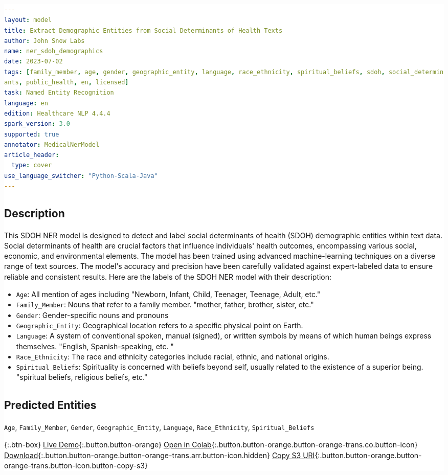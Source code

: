 ```yaml
---
layout: model
title: Extract Demographic Entities from Social Determinants of Health Texts
author: John Snow Labs
name: ner_sdoh_demographics
date: 2023-07-02
tags: [family_member, age, gender, geographic_entity, language, race_ethnicity, spiritual_beliefs, sdoh, social_determinants, public_health, en, licensed]
task: Named Entity Recognition
language: en
edition: Healthcare NLP 4.4.4
spark_version: 3.0
supported: true
annotator: MedicalNerModel
article_header:
  type: cover
use_language_switcher: "Python-Scala-Java"
---
```


## Description

This SDOH NER model is designed to detect and label social determinants of health (SDOH) demographic entities within text data. Social determinants of health are crucial factors that influence individuals' health outcomes, encompassing various social, economic, and environmental elements. The model has been trained using advanced machine-learning techniques on a diverse range of text sources. The model's accuracy and precision have been carefully validated against expert-labeled data to ensure reliable and consistent results. Here are the labels of the SDOH NER model with their description:

- `Age`: All mention of ages including "Newborn, Infant, Child, Teenager, Teenage, Adult, etc."
- `Family_Member`: Nouns that refer to a family member. "mother, father, brother, sister, etc."
- `Gender`: Gender-specific nouns and pronouns
- `Geographic_Entity`: Geographical location refers to a specific physical point on Earth. 
- `Language`: A system of conventional spoken, manual (signed), or written symbols by means of which human beings express themselves. "English, Spanish-speaking, etc. "
- `Race_Ethnicity`: The race and ethnicity categories include racial, ethnic, and national origins.
- `Spiritual_Beliefs`: Spirituality is concerned with beliefs beyond self, usually related to the existence of a superior being. "spiritual beliefs, religious beliefs, etc."

## Predicted Entities

`Age`, `Family_Member`, `Gender`, `Geographic_Entity`, `Language`, `Race_Ethnicity`, `Spiritual_Beliefs`

{:.btn-box}
[Live Demo](https://demo.johnsnowlabs.com/healthcare/SDOH/){:.button.button-orange}
[Open in Colab](https://colab.research.google.com/github/JohnSnowLabs/spark-nlp-workshop/blob/master/healthcare-nlp/27.0.Social_Determinant_of_Health_Models.ipynb){:.button.button-orange.button-orange-trans.co.button-icon}
[Download](https://s3.amazonaws.com/auxdata.johnsnowlabs.com/clinical/models/ner_sdoh_demographics_en_4.4.4_3.0_1688323815011.zip){:.button.button-orange.button-orange-trans.arr.button-icon.hidden}
[Copy S3 URI](s3://auxdata.johnsnowlabs.com/clinical/models/ner_sdoh_demographics_en_4.4.4_3.0_1688323815011.zip){:.button.button-orange.button-orange-trans.button-icon.button-copy-s3}
